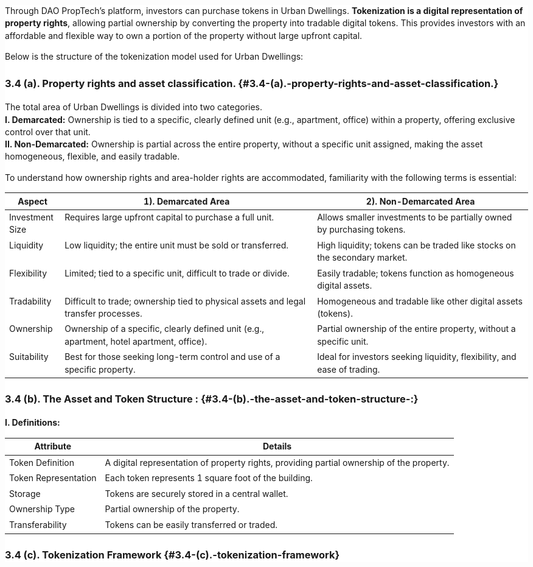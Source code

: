 Through DAO PropTech’s platform, investors can purchase tokens in Urban Dwellings. **Tokenization is a digital representation of property rights**, allowing partial ownership by converting the property into tradable digital tokens. This provides investors with an affordable and flexible way to own a portion of the property without large upfront capital.

Below is the structure of the tokenization model used for Urban Dwellings:

### **3.4 (a). Property rights and asset classification.** {#3.4-(a).-property-rights-and-asset-classification.}

The total area of Urban Dwellings is divided into two categories.  
**I. Demarcated:** Ownership is tied to a specific, clearly defined unit (e.g., apartment, office) within a property, offering exclusive control over that unit.  
**II. Non-Demarcated:** Ownership is partial across the entire property, without a specific unit assigned, making the asset homogeneous, flexible, and easily tradable.

To understand how ownership rights and area-holder rights are accommodated, familiarity with the following terms is essential:

| Aspect | 1). Demarcated Area | 2). Non-Demarcated Area |
| ----- | ----- | ----- |
| Investment Size | Requires large upfront capital to purchase a full unit. | Allows smaller investments to be partially owned by purchasing tokens. |
| Liquidity | Low liquidity; the entire unit must be sold or transferred. | High liquidity; tokens can be traded like stocks on the secondary market. |
| Flexibility | Limited; tied to a specific unit, difficult to trade or divide. | Easily tradable; tokens function as homogeneous digital assets. |
| Tradability | Difficult to trade; ownership tied to physical assets and legal transfer processes. | Homogeneous and tradable like other digital assets (tokens). |
| Ownership | Ownership of a specific, clearly defined unit (e.g., apartment, hotel apartment, office). | Partial ownership of the entire property, without a specific unit. |
| Suitability | Best for those seeking long-term control and use of a specific property. | Ideal for investors seeking liquidity, flexibility, and ease of trading. |

### 

### **3.4 (b). The Asset and Token Structure :**  {#3.4-(b).-the-asset-and-token-structure-:}

**I. Definitions:**

| Attribute | Details |
| ----- | ----- |
| Token Definition | A digital representation of property rights, providing partial ownership of the property. |
| Token Representation | Each token represents 1 square foot of the building. |
| Storage | Tokens are securely stored in a central wallet. |
| Ownership Type | Partial ownership of the property. |
| Transferability | Tokens can be easily transferred or traded. |

### **3.4 (c). Tokenization Framework** {#3.4-(c).-tokenization-framework}
